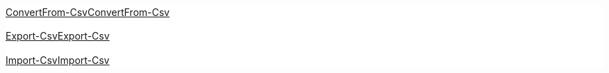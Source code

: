 [<span data-ttu-id="b5d5f-185">ConvertFrom-Csv</span><span class="sxs-lookup"><span data-stu-id="b5d5f-185">ConvertFrom-Csv</span></span>](ConvertFrom-Csv.md)

[<span data-ttu-id="b5d5f-186">Export-Csv</span><span class="sxs-lookup"><span data-stu-id="b5d5f-186">Export-Csv</span></span>](Export-Csv.md)

[<span data-ttu-id="b5d5f-187">Import-Csv</span><span class="sxs-lookup"><span data-stu-id="b5d5f-187">Import-Csv</span></span>](Import-Csv.md)
